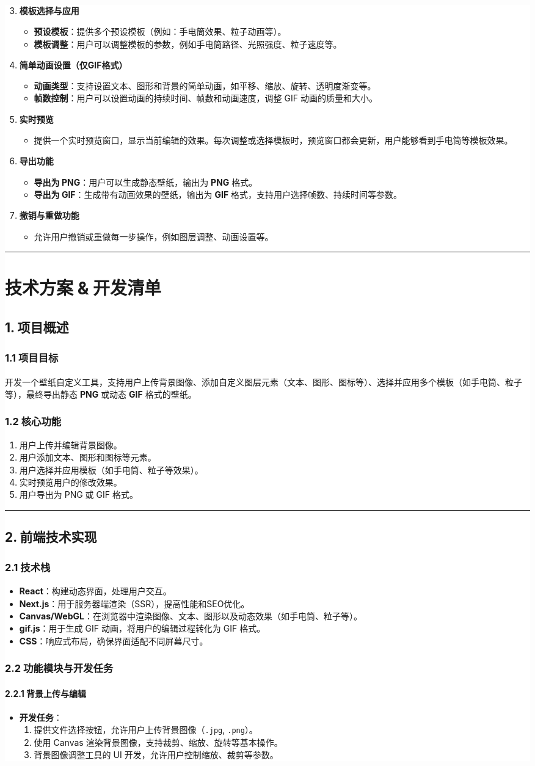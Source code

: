 3. **模板选择与应用**
   - **预设模板**：提供多个预设模板（例如：手电筒效果、粒子动画等）。
   - **模板调整**：用户可以调整模板的参数，例如手电筒路径、光照强度、粒子速度等。

4. **简单动画设置（仅GIF格式）**
   - **动画类型**：支持设置文本、图形和背景的简单动画，如平移、缩放、旋转、透明度渐变等。
   - **帧数控制**：用户可以设置动画的持续时间、帧数和动画速度，调整 GIF 动画的质量和大小。

5. **实时预览**
   - 提供一个实时预览窗口，显示当前编辑的效果。每次调整或选择模板时，预览窗口都会更新，用户能够看到手电筒等模板效果。

6. **导出功能**
   - **导出为 PNG**：用户可以生成静态壁纸，输出为 **PNG** 格式。
   - **导出为 GIF**：生成带有动画效果的壁纸，输出为 **GIF** 格式，支持用户选择帧数、持续时间等参数。

7. **撤销与重做功能**
   - 允许用户撤销或重做每一步操作，例如图层调整、动画设置等。

---

# 技术方案 & 开发清单

## 1. 项目概述

### 1.1 项目目标
开发一个壁纸自定义工具，支持用户上传背景图像、添加自定义图层元素（文本、图形、图标等）、选择并应用多个模板（如手电筒、粒子等），最终导出静态 **PNG** 或动态 **GIF** 格式的壁纸。

### 1.2 核心功能
1. 用户上传并编辑背景图像。
2. 用户添加文本、图形和图标等元素。
3. 用户选择并应用模板（如手电筒、粒子等效果）。
4. 实时预览用户的修改效果。
5. 用户导出为 PNG 或 GIF 格式。

---

## 2. 前端技术实现

### 2.1 技术栈
- **React**：构建动态界面，处理用户交互。
- **Next.js**：用于服务器端渲染（SSR），提高性能和SEO优化。
- **Canvas/WebGL**：在浏览器中渲染图像、文本、图形以及动态效果（如手电筒、粒子等）。
- **gif.js**：用于生成 GIF 动画，将用户的编辑过程转化为 GIF 格式。
- **CSS**：响应式布局，确保界面适配不同屏幕尺寸。

### 2.2 功能模块与开发任务

#### 2.2.1 背景上传与编辑
- **开发任务**：
  1. 提供文件选择按钮，允许用户上传背景图像（`.jpg`, `.png`）。
  2. 使用 Canvas 渲染背景图像，支持裁剪、缩放、旋转等基本操作。
  3. 背景图像调整工具的 UI 开发，允许用户控制缩放、裁剪等参数。
